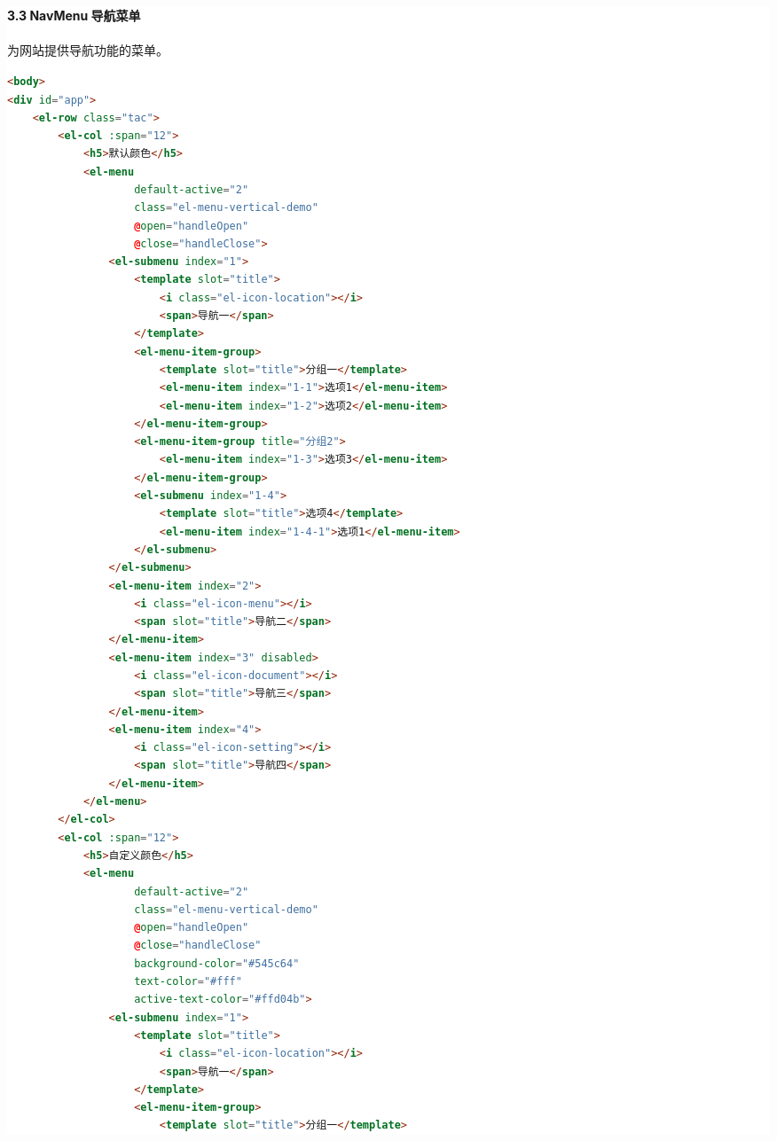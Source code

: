 #### 3.3 NavMenu 导航菜单

为网站提供导航功能的菜单。

~~~html
<body>
<div id="app">
    <el-row class="tac">
        <el-col :span="12">
            <h5>默认颜色</h5>
            <el-menu
                    default-active="2"
                    class="el-menu-vertical-demo"
                    @open="handleOpen"
                    @close="handleClose">
                <el-submenu index="1">
                    <template slot="title">
                        <i class="el-icon-location"></i>
                        <span>导航一</span>
                    </template>
                    <el-menu-item-group>
                        <template slot="title">分组一</template>
                        <el-menu-item index="1-1">选项1</el-menu-item>
                        <el-menu-item index="1-2">选项2</el-menu-item>
                    </el-menu-item-group>
                    <el-menu-item-group title="分组2">
                        <el-menu-item index="1-3">选项3</el-menu-item>
                    </el-menu-item-group>
                    <el-submenu index="1-4">
                        <template slot="title">选项4</template>
                        <el-menu-item index="1-4-1">选项1</el-menu-item>
                    </el-submenu>
                </el-submenu>
                <el-menu-item index="2">
                    <i class="el-icon-menu"></i>
                    <span slot="title">导航二</span>
                </el-menu-item>
                <el-menu-item index="3" disabled>
                    <i class="el-icon-document"></i>
                    <span slot="title">导航三</span>
                </el-menu-item>
                <el-menu-item index="4">
                    <i class="el-icon-setting"></i>
                    <span slot="title">导航四</span>
                </el-menu-item>
            </el-menu>
        </el-col>
        <el-col :span="12">
            <h5>自定义颜色</h5>
            <el-menu
                    default-active="2"
                    class="el-menu-vertical-demo"
                    @open="handleOpen"
                    @close="handleClose"
                    background-color="#545c64"
                    text-color="#fff"
                    active-text-color="#ffd04b">
                <el-submenu index="1">
                    <template slot="title">
                        <i class="el-icon-location"></i>
                        <span>导航一</span>
                    </template>
                    <el-menu-item-group>
                        <template slot="title">分组一</template>
~~~